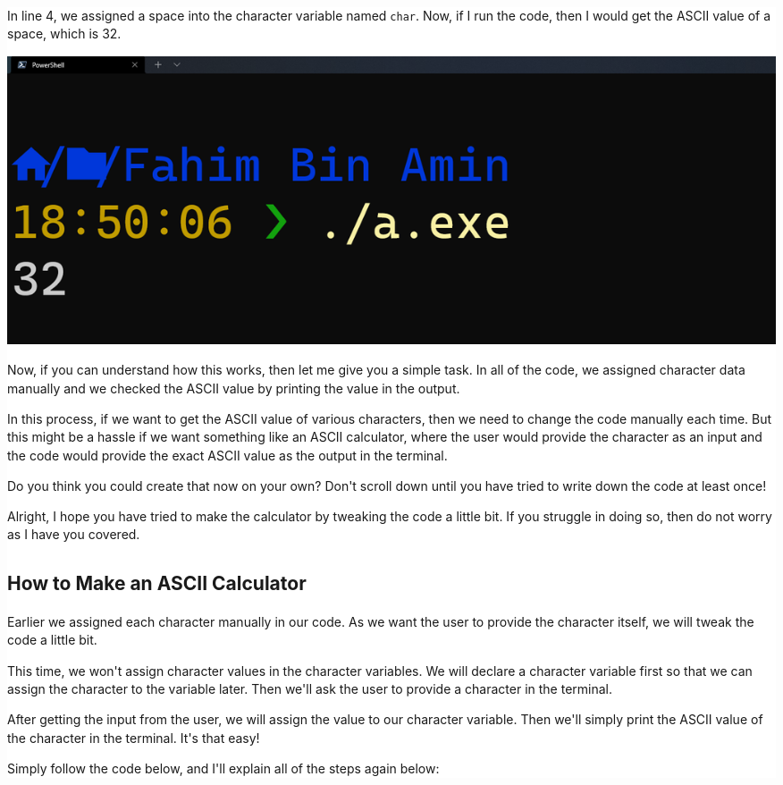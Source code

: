 In line 4, we assigned a space into the character variable named `char`. Now, if I run the code, then I would get the ASCII value of a space, which is 32.

![Space Output](./7.png)

Now, if you can understand how this works, then let me give you a simple task. In all of the code, we assigned character data manually and we checked the ASCII value by printing the value in the output.

In this process, if we want to get the ASCII value of various characters, then we need to change the code manually each time. But this might be a hassle if we want something like an ASCII calculator, where the user would provide the character as an input and the code would provide the exact ASCII value as the output in the terminal.

Do you think you could create that now on your own? Don't scroll down until you have tried to write down the code at least once!

Alright, I hope you have tried to make the calculator by tweaking the code a little bit. If you struggle in doing so, then do not worry as I have you covered.

## How to Make an ASCII Calculator

Earlier we assigned each character manually in our code. As we want the user to provide the character itself, we will tweak the code a little bit.

This time, we won't assign character values in the character variables. We will declare a character variable first so that we can assign the character to the variable later. Then we'll ask the user to provide a character in the terminal.

After getting the input from the user, we will assign the value to our character variable. Then we'll simply print the ASCII value of the character in the terminal. It's that easy!

Simply follow the code below, and I'll explain all of the steps again below:
